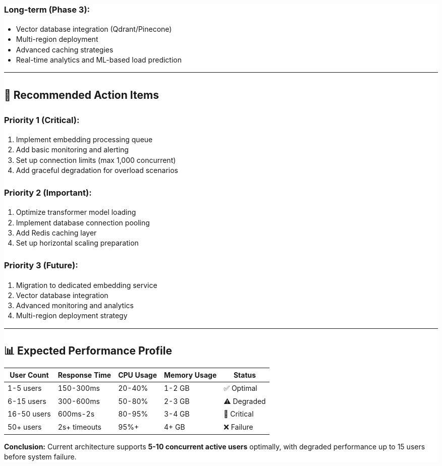 ### **Long-term (Phase 3):**
- Vector database integration (Qdrant/Pinecone)
- Multi-region deployment
- Advanced caching strategies
- Real-time analytics and ML-based load prediction

---

## 🎯 **Recommended Action Items**

### **Priority 1 (Critical):**
1. Implement embedding processing queue
2. Add basic monitoring and alerting
3. Set up connection limits (max 1,000 concurrent)
4. Add graceful degradation for overload scenarios

### **Priority 2 (Important):**
1. Optimize transformer model loading
2. Implement database connection pooling
3. Add Redis caching layer
4. Set up horizontal scaling preparation

### **Priority 3 (Future):**
1. Migration to dedicated embedding service
2. Vector database integration
3. Advanced monitoring and analytics
4. Multi-region deployment strategy

---

## 📊 **Expected Performance Profile**

| User Count | Response Time | CPU Usage | Memory Usage | Status |
|------------|---------------|-----------|--------------|---------|
| 1-5 users  | 150-300ms     | 20-40%    | 1-2 GB       | ✅ Optimal |
| 6-15 users | 300-600ms     | 50-80%    | 2-3 GB       | ⚠️ Degraded |
| 16-50 users| 600ms-2s      | 80-95%    | 3-4 GB       | 🚨 Critical |
| 50+ users  | 2s+ timeouts  | 95%+      | 4+ GB        | ❌ Failure |

**Conclusion:** Current architecture supports **5-10 concurrent active users** optimally, with degraded performance up to 15 users before system failure.
